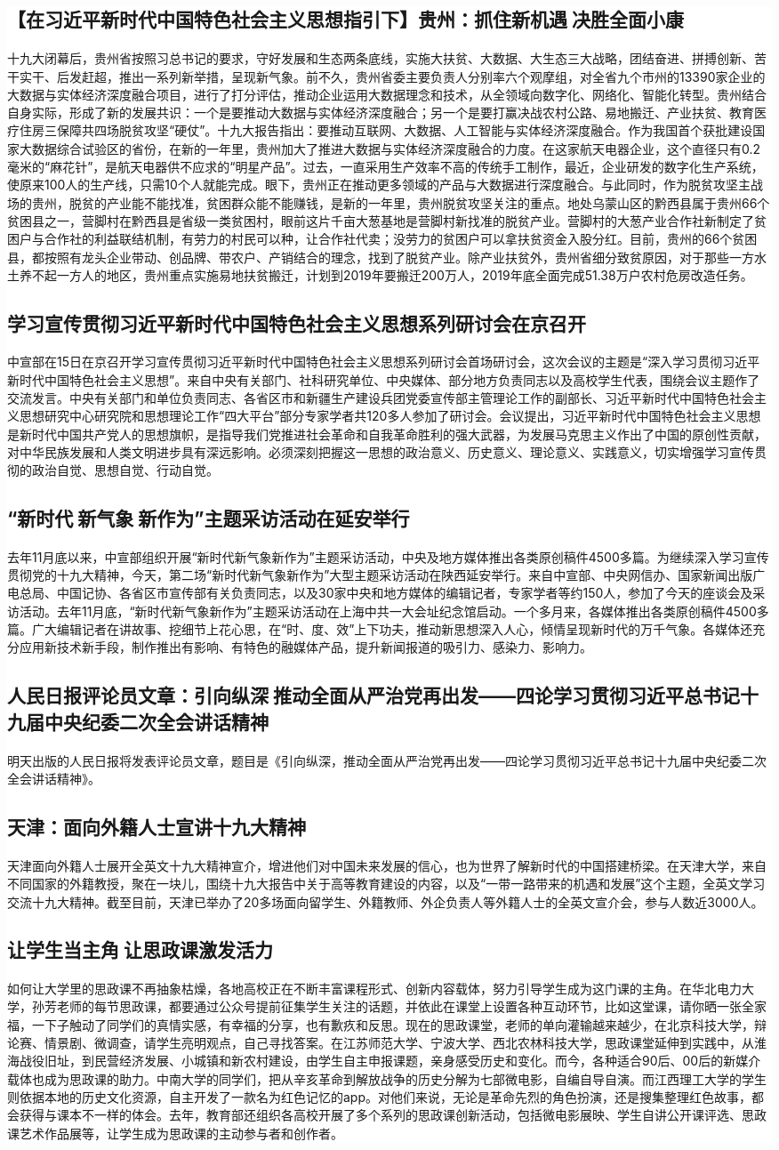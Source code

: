  
## 【在习近平新时代中国特色社会主义思想指引下】贵州：抓住新机遇 决胜全面小康


十九大闭幕后，贵州省按照习总书记的要求，守好发展和生态两条底线，实施大扶贫、大数据、大生态三大战略，团结奋进、拼搏创新、苦干实干、后发赶超，推出一系列新举措，呈现新气象。前不久，贵州省委主要负责人分别率六个观摩组，对全省九个市州的13390家企业的大数据与实体经济深度融合项目，进行了打分评估，推动企业运用大数据理念和技术，从全领域向数字化、网络化、智能化转型。贵州结合自身实际，形成了新的发展共识：一个是要推动大数据与实体经济深度融合；另一个是要打赢决战农村公路、易地搬迁、产业扶贫、教育医疗住房三保障共四场脱贫攻坚“硬仗”。十九大报告指出：要推动互联网、大数据、人工智能与实体经济深度融合。作为我国首个获批建设国家大数据综合试验区的省份，在新的一年里，贵州加大了推进大数据与实体经济深度融合的力度。在这家航天电器企业，这个直径只有0.2毫米的“麻花针”，是航天电器供不应求的“明星产品”。过去，一直采用生产效率不高的传统手工制作，最近，企业研发的数字化生产系统，使原来100人的生产线，只需10个人就能完成。眼下，贵州正在推动更多领域的产品与大数据进行深度融合。与此同时，作为脱贫攻坚主战场的贵州，脱贫的产业能不能找准，贫困群众能不能赚钱，是新的一年里，贵州脱贫攻坚关注的重点。地处乌蒙山区的黔西县属于贵州66个贫困县之一，营脚村在黔西县是省级一类贫困村，眼前这片千亩大葱基地是营脚村新找准的脱贫产业。营脚村的大葱产业合作社新制定了贫困户与合作社的利益联结机制，有劳力的村民可以种，让合作社代卖；没劳力的贫困户可以拿扶贫资金入股分红。目前，贵州的66个贫困县，都按照有龙头企业带动、创品牌、带农户、产销结合的理念，找到了脱贫产业。除产业扶贫外，贵州省细分致贫原因，对于那些一方水土养不起一方人的地区，贵州重点实施易地扶贫搬迁，计划到2019年要搬迁200万人，2019年底全面完成51.38万户农村危房改造任务。


## 学习宣传贯彻习近平新时代中国特色社会主义思想系列研讨会在京召开


中宣部在15日在京召开学习宣传贯彻习近平新时代中国特色社会主义思想系列研讨会首场研讨会，这次会议的主题是“深入学习贯彻习近平新时代中国特色社会主义思想”。来自中央有关部门、社科研究单位、中央媒体、部分地方负责同志以及高校学生代表，围绕会议主题作了交流发言。中央有关部门和单位负责同志、各省区市和新疆生产建设兵团党委宣传部主管理论工作的副部长、习近平新时代中国特色社会主义思想研究中心研究院和思想理论工作“四大平台”部分专家学者共120多人参加了研讨会。会议提出，习近平新时代中国特色社会主义思想是新时代中国共产党人的思想旗帜，是指导我们党推进社会革命和自我革命胜利的强大武器，为发展马克思主义作出了中国的原创性贡献，对中华民族发展和人类文明进步具有深远影响。必须深刻把握这一思想的政治意义、历史意义、理论意义、实践意义，切实增强学习宣传贯彻的政治自觉、思想自觉、行动自觉。


## “新时代 新气象 新作为”主题采访活动在延安举行


去年11月底以来，中宣部组织开展“新时代新气象新作为”主题采访活动，中央及地方媒体推出各类原创稿件4500多篇。为继续深入学习宣传贯彻党的十九大精神，今天，第二场“新时代新气象新作为”大型主题采访活动在陕西延安举行。来自中宣部、中央网信办、国家新闻出版广电总局、中国记协、各省区市宣传部有关负责同志，以及30家中央和地方媒体的编辑记者，专家学者等约150人，参加了今天的座谈会及采访活动。去年11月底，“新时代新气象新作为”主题采访活动在上海中共一大会址纪念馆启动。一个多月来，各媒体推出各类原创稿件4500多篇。广大编辑记者在讲故事、挖细节上花心思，在“时、度、效”上下功夫，推动新思想深入人心，倾情呈现新时代的万千气象。各媒体还充分应用新技术新手段，制作推出有影响、有特色的融媒体产品，提升新闻报道的吸引力、感染力、影响力。


## 人民日报评论员文章：引向纵深 推动全面从严治党再出发——四论学习贯彻习近平总书记十九届中央纪委二次全会讲话精神


明天出版的人民日报将发表评论员文章，题目是《引向纵深，推动全面从严治党再出发——四论学习贯彻习近平总书记十九届中央纪委二次全会讲话精神》。


## 天津：面向外籍人士宣讲十九大精神


天津面向外籍人士展开全英文十九大精神宣介，增进他们对中国未来发展的信心，也为世界了解新时代的中国搭建桥梁。在天津大学，来自不同国家的外籍教授，聚在一块儿，围绕十九大报告中关于高等教育建设的内容，以及“一带一路带来的机遇和发展”这个主题，全英文学习交流十九大精神。截至目前，天津已举办了20多场面向留学生、外籍教师、外企负责人等外籍人士的全英文宣介会，参与人数近3000人。


## 让学生当主角 让思政课激发活力


如何让大学里的思政课不再抽象枯燥，各地高校正在不断丰富课程形式、创新内容载体，努力引导学生成为这门课的主角。在华北电力大学，孙芳老师的每节思政课，都要通过公众号提前征集学生关注的话题，并依此在课堂上设置各种互动环节，比如这堂课，请你晒一张全家福，一下子触动了同学们的真情实感，有幸福的分享，也有歉疚和反思。现在的思政课堂，老师的单向灌输越来越少，在北京科技大学，辩论赛、情景剧、微调查，请学生亮明观点，自己寻找答案。在江苏师范大学、宁波大学、西北农林科技大学，思政课堂延伸到实践中，从淮海战役旧址，到民营经济发展、小城镇和新农村建设，由学生自主申报课题，亲身感受历史和变化。而今，各种适合90后、00后的新媒介载体也成为思政课的助力。中南大学的同学们，把从辛亥革命到解放战争的历史分解为七部微电影，自编自导自演。而江西理工大学的学生则依据本地的历史文化资源，自主开发了一款名为红色记忆的app。对他们来说，无论是革命先烈的角色扮演，还是搜集整理红色故事，都会获得与课本不一样的体会。去年，教育部还组织各高校开展了多个系列的思政课创新活动，包括微电影展映、学生自讲公开课评选、思政课艺术作品展等，让学生成为思政课的主动参与者和创作者。
